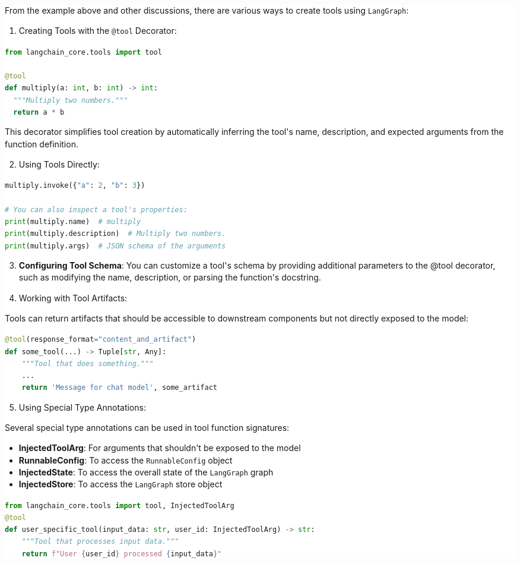 From the example above and other discussions, there are various ways to create tools using `LangGraph`:

1. Creating Tools with the `@tool` Decorator:

  ```python
  from langchain_core.tools import tool

  @tool
  def multiply(a: int, b: int) -> int:
    """Multiply two numbers."""
    return a * b
  ```

This decorator simplifies tool creation by automatically inferring the tool's name, description, and expected arguments from the function definition.

2. Using Tools Directly:

  ```python
  multiply.invoke({"a": 2, "b": 3})

  # You can also inspect a tool's properties:
  print(multiply.name)  # multiply
  print(multiply.description)  # Multiply two numbers.
  print(multiply.args)  # JSON schema of the arguments
  ```

3. **Configuring Tool Schema**: You can customize a tool's schema by providing additional parameters to the @tool decorator, such as modifying the name, description, or parsing the function's docstring.

4. Working with Tool Artifacts:

Tools can return artifacts that should be accessible to downstream components but not directly exposed to the model:

  ```python
  @tool(response_format="content_and_artifact")
  def some_tool(...) -> Tuple[str, Any]:
      """Tool that does something."""
      ...
      return 'Message for chat model', some_artifact
  ```

5. Using Special Type Annotations: 

Several special type annotations can be used in tool function signatures:

  - **InjectedToolArg**: For arguments that shouldn't be exposed to the model
  - **RunnableConfig**: To access the `RunnableConfig` object
  - **InjectedState**: To access the overall state of the `LangGraph` graph
  - **InjectedStore**: To access the `LangGraph` store object

  ```python
  from langchain_core.tools import tool, InjectedToolArg
  @tool
  def user_specific_tool(input_data: str, user_id: InjectedToolArg) -> str:
      """Tool that processes input data."""
      return f"User {user_id} processed {input_data}"
  ```
